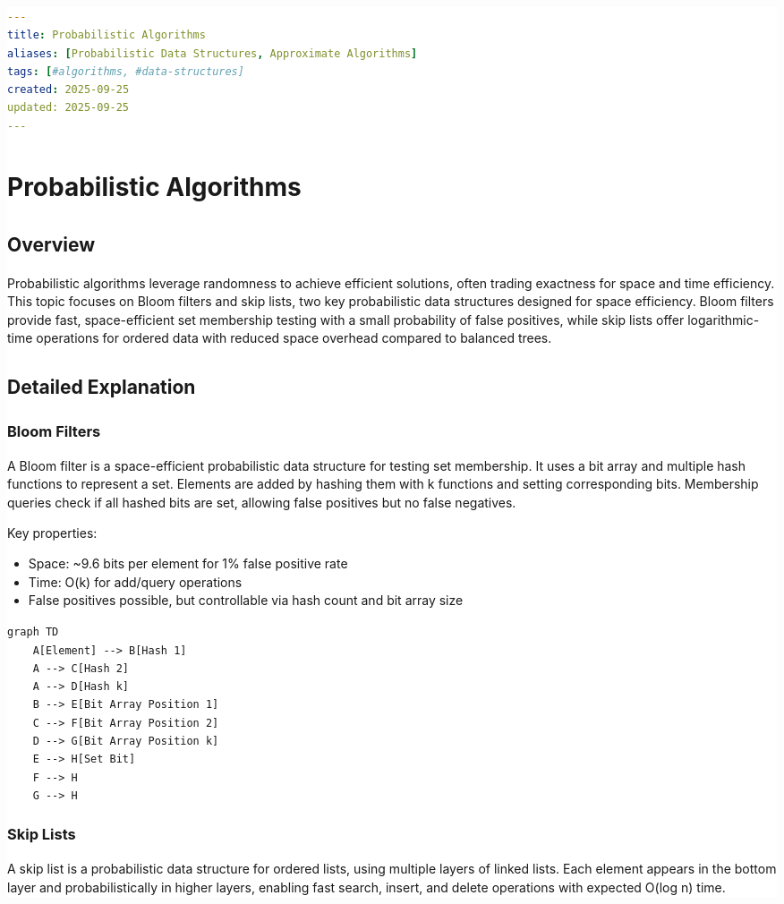 ```yaml
---
title: Probabilistic Algorithms
aliases: [Probabilistic Data Structures, Approximate Algorithms]
tags: [#algorithms, #data-structures]
created: 2025-09-25
updated: 2025-09-25
---
```


# Probabilistic Algorithms

## Overview

Probabilistic algorithms leverage randomness to achieve efficient solutions, often trading exactness for space and time efficiency. This topic focuses on Bloom filters and skip lists, two key probabilistic data structures designed for space efficiency. Bloom filters provide fast, space-efficient set membership testing with a small probability of false positives, while skip lists offer logarithmic-time operations for ordered data with reduced space overhead compared to balanced trees.

## Detailed Explanation

### Bloom Filters

A Bloom filter is a space-efficient probabilistic data structure for testing set membership. It uses a bit array and multiple hash functions to represent a set. Elements are added by hashing them with k functions and setting corresponding bits. Membership queries check if all hashed bits are set, allowing false positives but no false negatives.

Key properties:
- Space: ~9.6 bits per element for 1% false positive rate
- Time: O(k) for add/query operations
- False positives possible, but controllable via hash count and bit array size

```mermaid
graph TD
    A[Element] --> B[Hash 1]
    A --> C[Hash 2]
    A --> D[Hash k]
    B --> E[Bit Array Position 1]
    C --> F[Bit Array Position 2]
    D --> G[Bit Array Position k]
    E --> H[Set Bit]
    F --> H
    G --> H
```

### Skip Lists

A skip list is a probabilistic data structure for ordered lists, using multiple layers of linked lists. Each element appears in the bottom layer and probabilistically in higher layers, enabling fast search, insert, and delete operations with expected O(log n) time.
